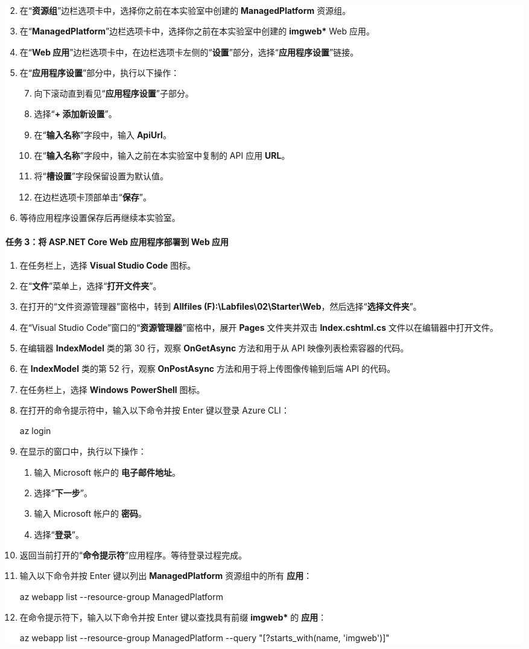 2.  在“**资源组**”边栏选项卡中，选择你之前在本实验室中创建的 **ManagedPlatform** 资源组。

3.  在“**ManagedPlatform**”边栏选项卡中，选择你之前在本实验室中创建的 **imgweb\*** Web 应用。

4.  在“**Web 应用**”边栏选项卡中，在边栏选项卡左侧的“**设置**”部分，选择“**应用程序设置**”链接。

5.  在“**应用程序设置**”部分中，执行以下操作：
    
    7.  向下滚动直到看见“**应用程序设置**”子部分。
    
    8.  选择“**+ 添加新设置**”。
    
    9.  在“**输入名称**”字段中，输入 **ApiUrl**。
    
    10. 在“**输入名称**”字段中，输入之前在本实验室中复制的 API 应用 **URL**。
    
    11. 将“**槽设置**”字段保留设置为默认值。
    
    12. 在边栏选项卡顶部单击“**保存**”。

6.  等待应用程序设置保存后再继续本实验室。

#### 任务 3：将 ASP.NET Core Web 应用程序部署到 Web 应用

1.  在任务栏上，选择 **Visual Studio Code** 图标。

2.  在“**文件**”菜单上，选择“**打开文件夹**”。

3.  在打开的“文件资源管理器”窗格中，转到 **Allfiles (F):\\Labfiles\\02\\Starter\\Web**，然后选择“**选择文件夹**”。

4.  在“Visual Studio Code”窗口的“**资源管理器**”窗格中，展开 **Pages** 文件夹并双击 **Index.cshtml.cs** 文件以在编辑器中打开文件。

5.  在编辑器 **IndexModel** 类的第 30 行，观察 **OnGetAsync** 方法和用于从 API 映像列表检索容器的代码。

6.  在 **IndexModel** 类的第 52 行，观察 **OnPostAsync** 方法和用于将上传图像传输到后端 API 的代码。

7.  在任务栏上，选择 **Windows** **PowerShell** 图标。

8.  在打开的命令提示符中，输入以下命令并按 Enter 键以登录 Azure CLI：



    az login

9.  在显示的窗口中，执行以下操作：
    
    1.  输入 Microsoft 帐户的 **电子邮件地址**。
    
    2.  选择“**下一步**”。
    
    3.  输入 Microsoft 帐户的 **密码**。
    
    4.  选择“**登录**”。

10. 返回当前打开的“**命令提示符**”应用程序。等待登录过程完成。

11. 输入以下命令并按 Enter 键以列出 **ManagedPlatform** 资源组中的所有 **应用**：



    az webapp list --resource-group ManagedPlatform

12. 在命令提示符下，输入以下命令并按 Enter 键以查找具有前缀 **imgweb\*** 的 **应用**：



    az webapp list --resource-group ManagedPlatform --query "[?starts_with(name, 'imgweb')]"
